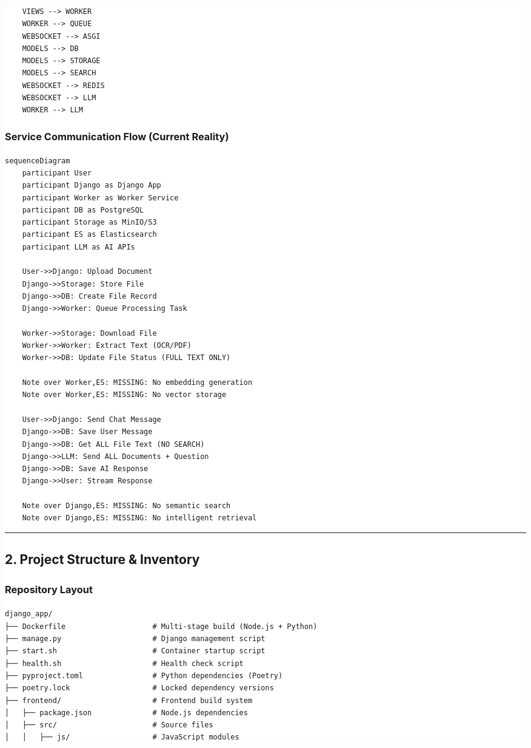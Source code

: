 ```mermaid
    VIEWS --> WORKER
    WORKER --> QUEUE
    WEBSOCKET --> ASGI
    MODELS --> DB
    MODELS --> STORAGE
    MODELS --> SEARCH
    WEBSOCKET --> REDIS
    WEBSOCKET --> LLM
    WORKER --> LLM
```


### **Service Communication Flow (Current Reality)**

```mermaid
sequenceDiagram
    participant User
    participant Django as Django App
    participant Worker as Worker Service
    participant DB as PostgreSQL
    participant Storage as MinIO/S3
    participant ES as Elasticsearch
    participant LLM as AI APIs
    
    User->>Django: Upload Document
    Django->>Storage: Store File
    Django->>DB: Create File Record
    Django->>Worker: Queue Processing Task
    
    Worker->>Storage: Download File
    Worker->>Worker: Extract Text (OCR/PDF)
    Worker->>DB: Update File Status (FULL TEXT ONLY)
    
    Note over Worker,ES: MISSING: No embedding generation
    Note over Worker,ES: MISSING: No vector storage
    
    User->>Django: Send Chat Message
    Django->>DB: Save User Message
    Django->>DB: Get ALL File Text (NO SEARCH)
    Django->>LLM: Send ALL Documents + Question
    Django->>DB: Save AI Response
    Django->>User: Stream Response
    
    Note over Django,ES: MISSING: No semantic search
    Note over Django,ES: MISSING: No intelligent retrieval
```

---

## **2. Project Structure & Inventory**

### **Repository Layout**
```
django_app/
├── Dockerfile                    # Multi-stage build (Node.js + Python)
├── manage.py                     # Django management script
├── start.sh                      # Container startup script
├── health.sh                     # Health check script
├── pyproject.toml                # Python dependencies (Poetry)
├── poetry.lock                   # Locked dependency versions
├── frontend/                     # Frontend build system
│   ├── package.json              # Node.js dependencies
│   ├── src/                      # Source files
│   │   ├── js/                   # JavaScript modules
```